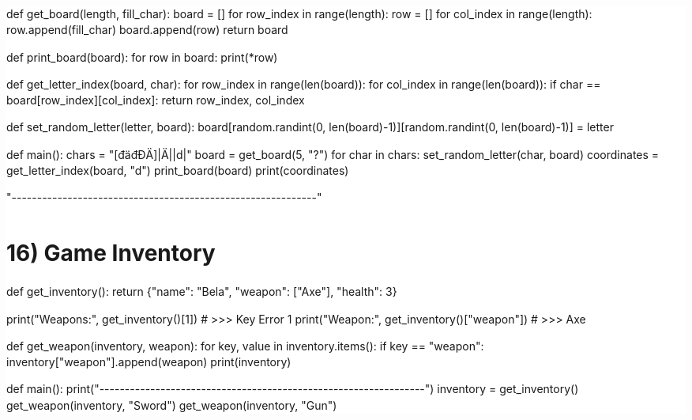 def get_board(length, fill_char):
    board = []
    for row_index in range(length):
        row = []
        for col_index in range(length):
            row.append(fill_char)
        board.append(row)
    return board

def print_board(board):
    for row in board:
        print(*row)

def get_letter_index(board, char):
    for row_index in range(len(board)):
        for col_index in range(len(board)):
            if char == board[row_index][col_index]:
                return row_index, col_index

def set_random_letter(letter, board):
    board[random.randint(0, len(board)-1)][random.randint(0, len(board)-1)] = letter

def main():
    chars = "[đäđĐÄ]|Ä||d|"
    board = get_board(5, "?")
    for char in chars:
        set_random_letter(char, board)
    coordinates = get_letter_index(board, "d")
    print_board(board)
    print(coordinates)

"------------------------------------------------------------"
# 16) Game Inventory 

def get_inventory():
    return {"name": "Bela",
            "weapon": ["Axe"],
            "health": 3}

print("Weapons:", get_inventory()[1])           # >>> Key Error 1
print("Weapon:", get_inventory()["weapon"])     # >>> Axe

def get_weapon(inventory, weapon):
    for key, value in inventory.items():
        if key == "weapon":
            inventory["weapon"].append(weapon)
    print(inventory)

def main():
    print("----------------------------------------------------------------")
    inventory = get_inventory()
    get_weapon(inventory, "Sword")
    get_weapon(inventory, "Gun")
